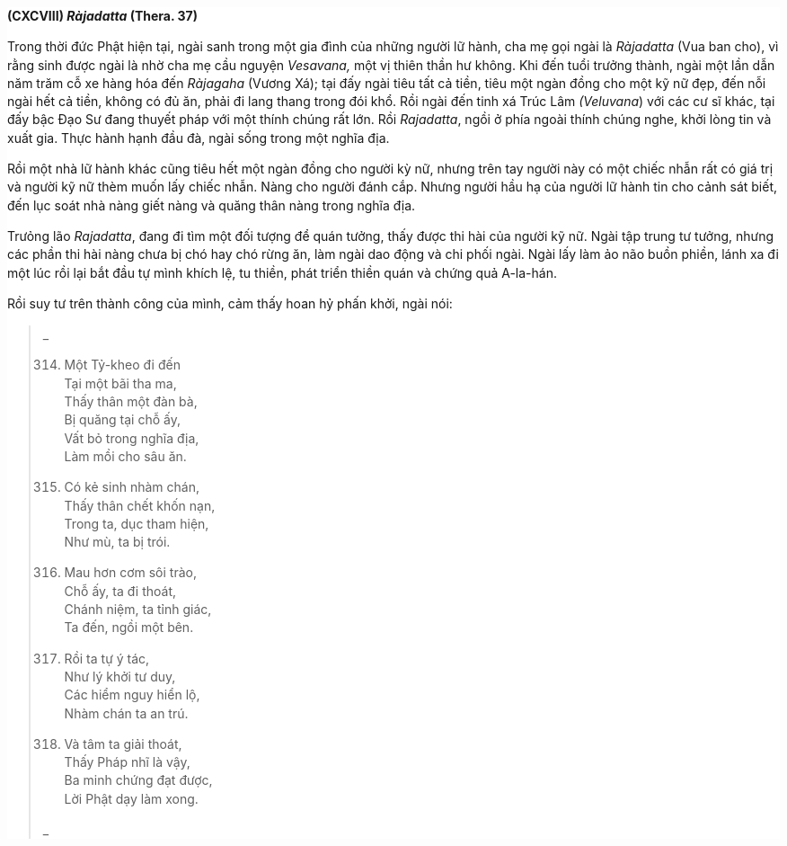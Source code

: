 
**(CXCVIII) _Ràjadatta_ (Thera. 37)**

Trong thời đức Phật hiện tại, ngài sanh trong một gia đình của những người lữ hành, cha mẹ gọi ngài là _Ràjadatta_ (Vua ban cho), vì rằng sinh được ngài là nhờ cha mẹ cầu nguyện _Vesavana,_ một vị thiên thần hư không. Khi đến tuổi trưởng thành, ngài một lần dẫn năm trăm cỗ xe hàng hóa đến _Ràjagaha_ (Vương Xá); tại đấy ngài tiêu tất cả tiền, tiêu một ngàn đồng cho một kỹ nữ đẹp, đến nỗi ngài hết cả tiền, không có đủ ăn, phải đi lang thang trong đói khổ. Rồi ngài đến tinh xá Trúc Lâm _(Veluvana_) với các cư sĩ khác, tại đấy bậc Ðạo Sư đang thuyết pháp với một thính chúng rất lớn. Rồi _Rajadatta_, ngồi ở phía ngoài thính chúng nghe, khởi lòng tin và xuất gia. Thực hành hạnh đầu đà, ngài sống trong một nghĩa địa.

Rồi một nhà lữ hành khác cũng tiêu hết một ngàn đồng cho người kỳ nữ, nhưng trên tay người này có một chiếc nhẫn rất có giá trị và người kỹ nữ thèm muốn lấy chiếc nhẫn. Nàng cho người đánh cắp. Nhưng người hầu hạ của người lữ hành tin cho cảnh sát biết, đến lục soát nhà nàng giết nàng và quăng thân nàng trong nghĩa địa.

Trưỏng lão _Rajadatta_, đang đi tìm một đối tượng để quán tưởng, thấy được thi hài của người kỹ nữ. Ngài tập trung tư tưởng, nhưng các phần thi hài nàng chưa bị chó hay chó rừng ăn, làm ngài dao động và chi phối ngài. Ngài lấy làm ảo não buồn phiền, lánh xa đi một lúc rồi lại bắt đầu tự mình khích lệ, tu thiền, phát triển thiền quán và chứng quả A-la-hán.

Rồi suy tư trên thành công của mình, cảm thấy hoan hỷ phấn khởi, ngài nói:

> _
> 
> 314. Một Tỷ-kheo đi đến  
> Tại một bãi tha ma,  
> Thấy thân một đàn bà,  
> Bị quăng tại chỗ ấy,  
> Vất bỏ trong nghĩa địa,  
> Làm mồi cho sâu ăn.
> 
> 315. Có kẻ sinh nhàm chán,  
> Thấy thân chết khốn nạn,  
> Trong ta, dục tham hiện,  
> Như mù, ta bị trói.
> 
> 316. Mau hơn cơm sôi trào,  
> Chỗ ấy, ta đi thoát,  
> Chánh niệm, ta tỉnh giác,  
> Ta đến, ngồi một bên.
> 
> 317. Rồi ta tự ý tác,  
> Như lý khởi tư duy,  
> Các hiểm nguy hiển lộ,  
> Nhàm chán ta an trú.
> 
> 318. Và tâm ta giải thoát,  
> Thấy Pháp nhĩ là vậy,  
> Ba minh chứng đạt được,  
> Lời Phật dạy làm xong.
> 
> _

